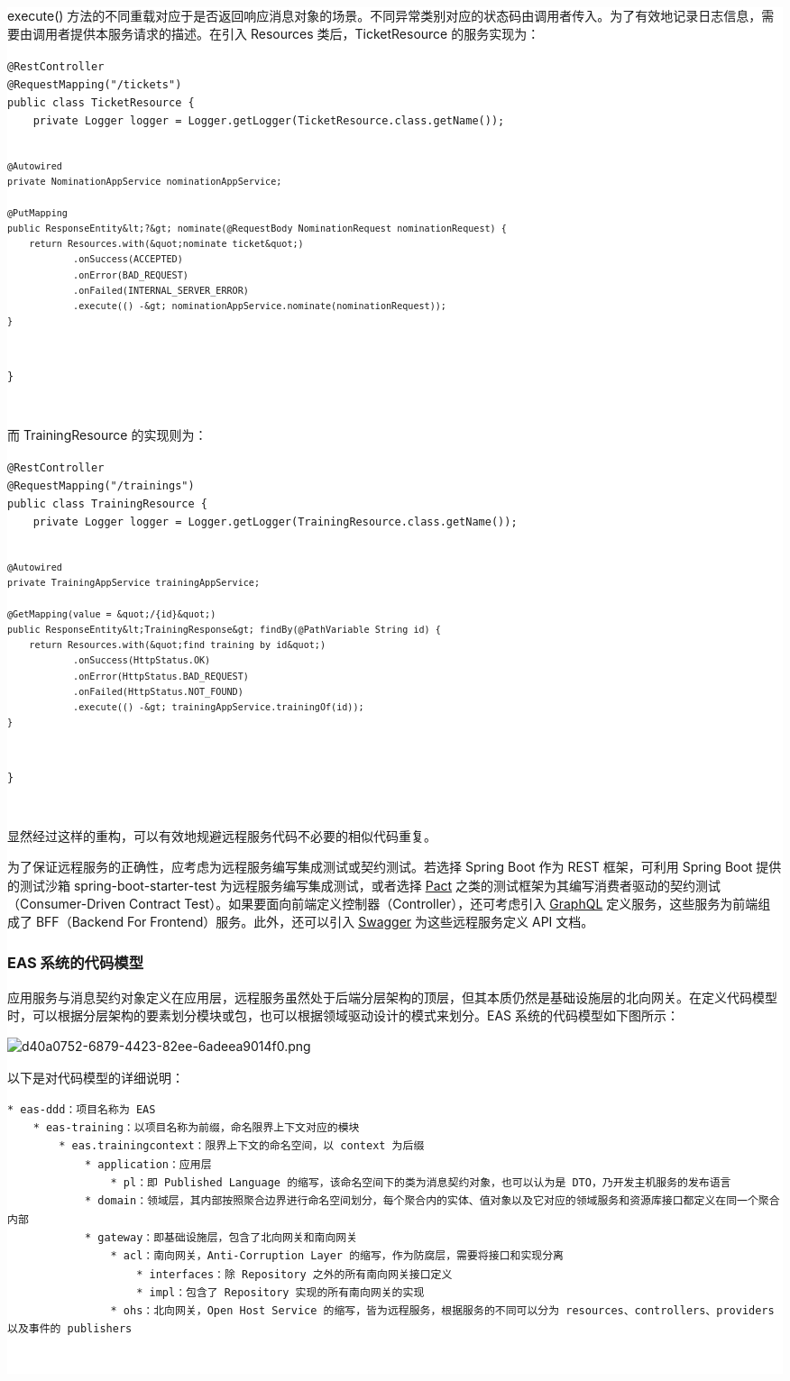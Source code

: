 </code></pre>
<p>execute() 方法的不同重载对应于是否返回响应消息对象的场景。不同异常类别对应的状态码由调用者传入。为了有效地记录日志信息，需要由调用者提供本服务请求的描述。在引入 Resources 类后，TicketResource 的服务实现为：</p>
<pre><code class="language-java">@RestController
@RequestMapping(&quot;/tickets&quot;)
public class TicketResource {
    private Logger logger = Logger.getLogger(TicketResource.class.getName());

    @Autowired
    private NominationAppService nominationAppService;

    @PutMapping
    public ResponseEntity&lt;?&gt; nominate(@RequestBody NominationRequest nominationRequest) {
        return Resources.with(&quot;nominate ticket&quot;)
                .onSuccess(ACCEPTED)
                .onError(BAD_REQUEST)
                .onFailed(INTERNAL_SERVER_ERROR)
                .execute(() -&gt; nominationAppService.nominate(nominationRequest));
    }
}

</code></pre>
<p>而 TrainingResource 的实现则为：</p>
<pre><code class="language-java">@RestController
@RequestMapping(&quot;/trainings&quot;)
public class TrainingResource {
    private Logger logger = Logger.getLogger(TrainingResource.class.getName());

    @Autowired
    private TrainingAppService trainingAppService;

    @GetMapping(value = &quot;/{id}&quot;)
    public ResponseEntity&lt;TrainingResponse&gt; findBy(@PathVariable String id) {
        return Resources.with(&quot;find training by id&quot;)
                .onSuccess(HttpStatus.OK)
                .onError(HttpStatus.BAD_REQUEST)
                .onFailed(HttpStatus.NOT_FOUND)
                .execute(() -&gt; trainingAppService.trainingOf(id));
    }
}

</code></pre>
<p>显然经过这样的重构，可以有效地规避远程服务代码不必要的相似代码重复。</p>
<p>为了保证远程服务的正确性，应考虑为远程服务编写集成测试或契约测试。若选择 Spring Boot 作为 REST 框架，可利用 Spring Boot 提供的测试沙箱 spring-boot-starter-test 为远程服务编写集成测试，或者选择 <a href="https://docs.pact.io/">Pact</a> 之类的测试框架为其编写消费者驱动的契约测试（Consumer-Driven Contract Test）。如果要面向前端定义控制器（Controller），还可考虑引入 <a href="https://graphql.org/">GraphQL</a> 定义服务，这些服务为前端组成了 BFF（Backend For Frontend）服务。此外，还可以引入 <a href="https://swagger.io/">Swagger</a> 为这些远程服务定义 API 文档。</p>
<h3>EAS 系统的代码模型</h3>
<p>应用服务与消息契约对象定义在应用层，远程服务虽然处于后端分层架构的顶层，但其本质仍然是基础设施层的北向网关。在定义代码模型时，可以根据分层架构的要素划分模块或包，也可以根据领域驱动设计的模式来划分。EAS 系统的代码模型如下图所示：</p>
<p><img src="assets/f98e05c0-361c-11ea-b2c0-f10e3ce262c9" alt="d40a0752-6879-4423-82ee-6adeea9014f0.png" /></p>
<p>以下是对代码模型的详细说明：</p>
<pre><code>* eas-ddd：项目名称为 EAS
    * eas-training：以项目名称为前缀，命名限界上下文对应的模块
        * eas.trainingcontext：限界上下文的命名空间，以 context 为后缀
            * application：应用层
                * pl：即 Published Language 的缩写，该命名空间下的类为消息契约对象，也可以认为是 DTO，乃开发主机服务的发布语言
            * domain：领域层，其内部按照聚合边界进行命名空间划分，每个聚合内的实体、值对象以及它对应的领域服务和资源库接口都定义在同一个聚合内部
            * gateway：即基础设施层，包含了北向网关和南向网关
                * acl：南向网关，Anti-Corruption Layer 的缩写，作为防腐层，需要将接口和实现分离
                    * interfaces：除 Repository 之外的所有南向网关接口定义
                    * impl：包含了 Repository 实现的所有南向网关的实现
                * ohs：北向网关，Open Host Service 的缩写，皆为远程服务，根据服务的不同可以分为 resources、controllers、providers 以及事件的 publishers
